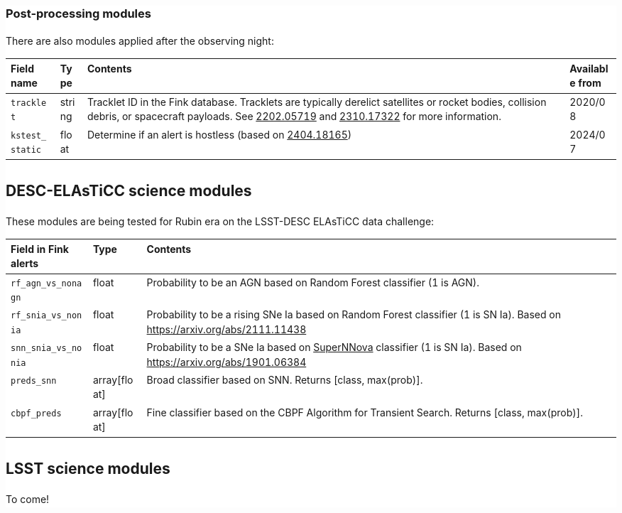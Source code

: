 ### Post-processing modules

There are also modules applied after the observing night:

| Field name | Type | Contents | Available from |
|:-----|:-------|:--------|:---------|
| `tracklet` | string | Tracklet ID in the Fink database. Tracklets are typically  derelict satellites or rocket bodies, collision debris, or spacecraft payloads. See [2202.05719](https://arxiv.org/pdf/2202.05719) and [2310.17322](https://arxiv.org/pdf/2310.17322) for more information. | 2020/08 |
| `kstest_static` | float | Determine if an alert is hostless (based on [2404.18165](https://arxiv.org/abs/2404.18165)) | 2024/07

## DESC-ELAsTiCC science modules

These modules are being tested for Rubin era on the LSST-DESC ELAsTiCC data challenge:

| Field in Fink alerts | Type | Contents |
|:-----|:-------|:--------|
| `rf_agn_vs_nonagn` | float | Probability to be an AGN based on Random Forest classifier (1 is AGN). |
| `rf_snia_vs_nonia` | float | Probability to be a rising SNe Ia based on Random Forest classifier (1 is SN Ia). Based on https://arxiv.org/abs/2111.11438 |
| `snn_snia_vs_nonia` | float | Probability to be a SNe Ia based on [SuperNNova](https://supernnova.readthedocs.io) classifier (1 is SN Ia). Based on https://arxiv.org/abs/1901.06384 |
| `preds_snn` | array[float] | Broad classifier based on SNN. Returns [class, max(prob)]. |
| `cbpf_preds` | array[float] | Fine classifier based on the CBPF Algorithm for Transient Search. Returns [class, max(prob)]. |

## LSST science modules

To come!
